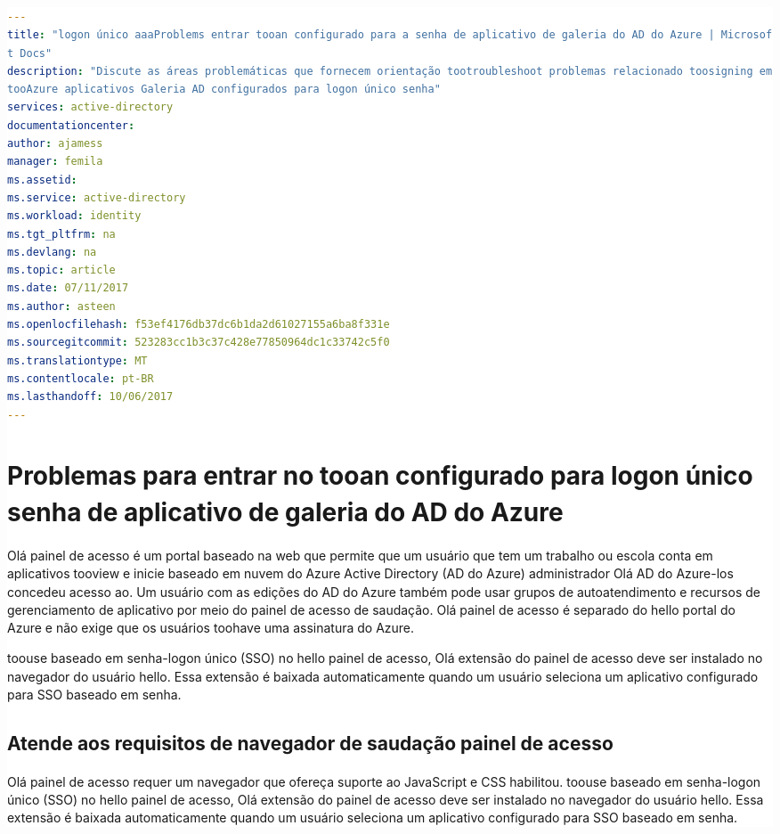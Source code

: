 ```yaml
---
title: "logon único aaaProblems entrar tooan configurado para a senha de aplicativo de galeria do AD do Azure | Microsoft Docs"
description: "Discute as áreas problemáticas que fornecem orientação tootroubleshoot problemas relacionado toosigning em tooAzure aplicativos Galeria AD configurados para logon único senha"
services: active-directory
documentationcenter: 
author: ajamess
manager: femila
ms.assetid: 
ms.service: active-directory
ms.workload: identity
ms.tgt_pltfrm: na
ms.devlang: na
ms.topic: article
ms.date: 07/11/2017
ms.author: asteen
ms.openlocfilehash: f53ef4176db37dc6b1da2d61027155a6ba8f331e
ms.sourcegitcommit: 523283cc1b3c37c428e77850964dc1c33742c5f0
ms.translationtype: MT
ms.contentlocale: pt-BR
ms.lasthandoff: 10/06/2017
---
```

# <a name="problems-signing-in-tooan-azure-ad-gallery-application-configured-for-password-single-sign-on"></a>Problemas para entrar no tooan configurado para logon único senha de aplicativo de galeria do AD do Azure

Olá painel de acesso é um portal baseado na web que permite que um usuário que tem um trabalho ou escola conta em aplicativos tooview e inicie baseado em nuvem do Azure Active Directory (AD do Azure) administrador Olá AD do Azure-los concedeu acesso ao. Um usuário com as edições do AD do Azure também pode usar grupos de autoatendimento e recursos de gerenciamento de aplicativo por meio do painel de acesso de saudação. Olá painel de acesso é separado do hello portal do Azure e não exige que os usuários toohave uma assinatura do Azure.

toouse baseado em senha-logon único (SSO) no hello painel de acesso, Olá extensão do painel de acesso deve ser instalado no navegador do usuário hello. Essa extensão é baixada automaticamente quando um usuário seleciona um aplicativo configurado para SSO baseado em senha.

## <a name="meeting-browser-requirements-for-hello-access-panel"></a>Atende aos requisitos de navegador de saudação painel de acesso

Olá painel de acesso requer um navegador que ofereça suporte ao JavaScript e CSS habilitou. toouse baseado em senha-logon único (SSO) no hello painel de acesso, Olá extensão do painel de acesso deve ser instalado no navegador do usuário hello. Essa extensão é baixada automaticamente quando um usuário seleciona um aplicativo configurado para SSO baseado em senha.
